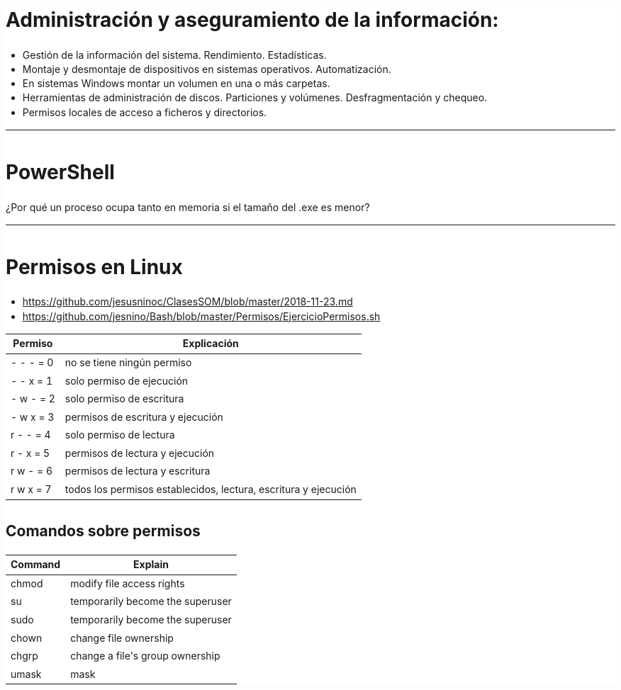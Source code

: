# Administración y aseguramiento de la información:
- Gestión de la información del sistema. Rendimiento. Estadísticas.
- Montaje y desmontaje de dispositivos en sistemas operativos. Automatización.
- En sistemas Windows montar un volumen en una o más carpetas.
- Herramientas de administración de discos. Particiones y volúmenes. Desfragmentación y chequeo.
- Permisos locales de acceso a ficheros y directorios.

---------------

# PowerShell
¿Por qué un proceso ocupa tanto en memoria si el tamaño del .exe es menor?

-------------------

# Permisos en Linux
* https://github.com/jesusninoc/ClasesSOM/blob/master/2018-11-23.md
* https://github.com/jesnino/Bash/blob/master/Permisos/EjercicioPermisos.sh

|Permiso|Explicación
|---|---
|- - -	= 0|no se tiene ningún permiso
|- - x	= 1|solo permiso de ejecución
|- w -	= 2|solo permiso de escritura
|- w x	= 3|permisos de escritura y ejecución
|r - -	= 4|solo permiso de lectura
|r - x	= 5|permisos de lectura y ejecución
|r w -	= 6|permisos de lectura y escritura
|r w x	= 7|todos los permisos establecidos, lectura, escritura y ejecución

## Comandos sobre permisos
|Command|Explain
|---|---
|chmod|modify file access rights
|su|temporarily become the superuser
|sudo|temporarily become the superuser
|chown|change file ownership
|chgrp|change a file's group ownership
|umask|mask
